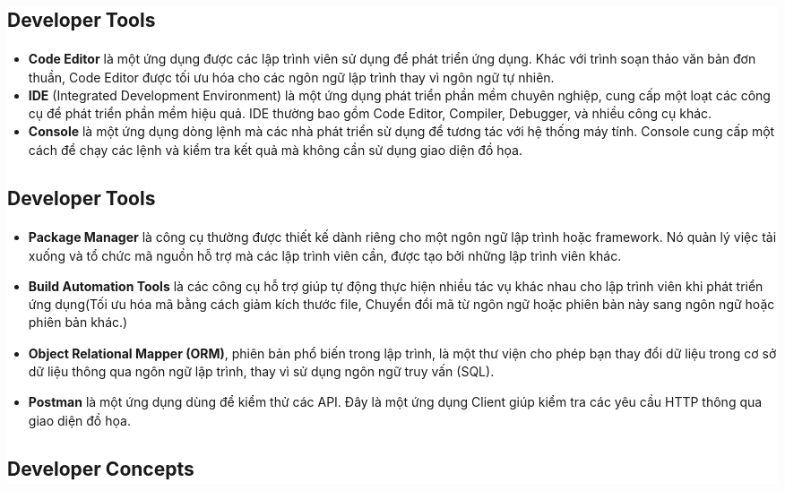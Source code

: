 ## Developer Tools

- **Code Editor** là một ứng dụng được
  các lập trình viên sử dụng để phát
  triển ứng dụng. Khác với trình soạn
  thảo văn bản đơn thuần, Code Editor
  được tối ưu hóa cho các ngôn ngữ lập
  trình thay vì ngôn ngữ tự nhiên.
- **IDE** (Integrated Development
  Environment) là một ứng dụng phát
  triển phần mềm chuyên nghiệp, cung cấp
  một loạt các công cụ để phát triển
  phần mềm hiệu quả. IDE thường bao gồm
  Code Editor, Compiler, Debugger, và
  nhiều công cụ khác.
- **Console** là một ứng dụng dòng lệnh
  mà các nhà phát triển sử dụng để tương
  tác với hệ thống máy tính. Console
  cung cấp một cách để chạy các lệnh và
  kiểm tra kết quả mà không cần sử dụng
  giao diện đồ họa.

## Developer Tools

- **Package Manager** là công cụ thường
  được thiết kế dành riêng cho một ngôn
  ngữ lập trình hoặc framework. Nó quản
  lý việc tải xuống và tổ chức mã nguồn
  hỗ trợ mà các lập trình viên cần, được
  tạo bởi những lập trình viên khác.
- **Build Automation Tools** là các công
  cụ hỗ trợ giúp tự động thực hiện nhiều
  tác vụ khác nhau cho lập trình viên
  khi phát triển ứng dụng(Tối ưu hóa mã
  bằng cách giảm kích thước file, Chuyển
  đổi mã từ ngôn ngữ hoặc phiên bản này
  sang ngôn ngữ hoặc phiên bản khác.)

- **Object Relational Mapper (ORM)**,
  phiên bản phổ biến trong lập trình, là
  một thư viện cho phép bạn thay đổi dữ
  liệu trong cơ sở dữ liệu thông qua
  ngôn ngữ lập trình, thay vì sử dụng
  ngôn ngữ truy vấn (SQL).
- **Postman** là một ứng dụng dùng để
  kiểm thử các API. Đây là một ứng dụng
  Client giúp kiểm tra các yêu cầu HTTP
  thông qua giao diện đồ họa.

## Developer Concepts
